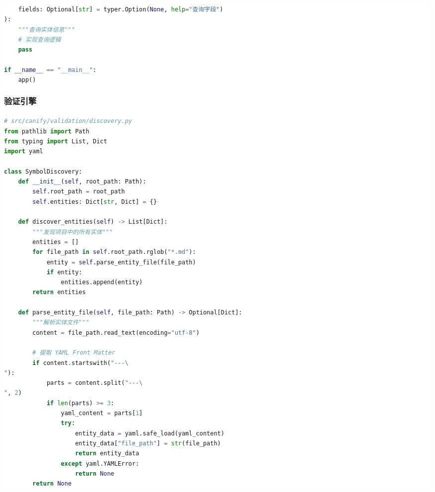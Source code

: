 ```python
    fields: Optional[str] = typer.Option(None, help="查询字段")
):
    """查询实体信息"""
    # 实现查询逻辑
    pass

if __name__ == "__main__":
    app()
```

### 验证引擎

```python
# src/canify/validation/discovery.py
from pathlib import Path
from typing import List, Dict
import yaml

class SymbolDiscovery:
    def __init__(self, root_path: Path):
        self.root_path = root_path
        self.entities: Dict[str, Dict] = {}

    def discover_entities(self) -> List[Dict]:
        """发现项目中的所有实体"""
        entities = []
        for file_path in self.root_path.rglob("*.md"):
            entity = self.parse_entity_file(file_path)
            if entity:
                entities.append(entity)
        return entities

    def parse_entity_file(self, file_path: Path) -> Optional[Dict]:
        """解析实体文件"""
        content = file_path.read_text(encoding="utf-8")

        # 提取 YAML Front Matter
        if content.startswith("---\
"):
            parts = content.split("---\
", 2)
            if len(parts) >= 3:
                yaml_content = parts[1]
                try:
                    entity_data = yaml.safe_load(yaml_content)
                    entity_data["file_path"] = str(file_path)
                    return entity_data
                except yaml.YAMLError:
                    return None
        return None
```
